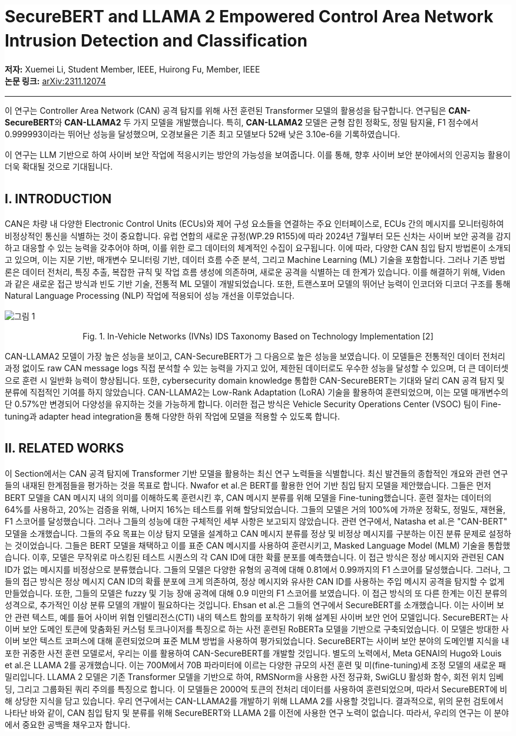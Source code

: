 # SecureBERT and LLAMA 2 Empowered Control Area Network Intrusion Detection and Classification

**저자:** Xuemei Li, Student Member, IEEE, Huirong Fu, Member, IEEE  
**논문 링크:** [arXiv:2311.12074](https://arxiv.org/pdf/2311.12074)

--- 

이 연구는 Controller Area Network (CAN) 공격 탐지를 위해 사전 훈련된 Transformer 모델의 활용성을 탐구합니다. 연구팀은 **CAN-SecureBERT**와 **CAN-LLAMA2** 두 가지 모델을 개발했습니다. 특히, **CAN-LLAMA2** 모델은 균형 잡힌 정확도, 정밀 탐지율, F1 점수에서 0.999993이라는 뛰어난 성능을 달성했으며, 오경보율은 기존 최고 모델보다 52배 낮은 3.10e-6을 기록하였습니다.

이 연구는 LLM 기반으로 하여 사이버 보안 작업에 적응시키는 방안의 가능성을 보여줍니다. 이를 통해, 향후 사이버 보안 분야에서의 인공지능 활용이 더욱 확대될 것으로 기대됩니다.

## I. INTRODUCTION
CAN은 차량 내 다양한 Electronic Control Units (ECUs)와 제어 구성 요소들을 연결하는 주요 인터페이스로, ECUs 간의 메시지를 모니터링하여 비정상적인 통신을 식별하는 것이 중요합니다. 유럽 연합의 새로운 규정(WP.29 R155)에 따라 2024년 7월부터 모든 신차는 사이버 보안 공격을 감지하고 대응할 수 있는 능력을 갖추어야 하며, 이를 위한 로그 데이터의 체계적인 수집이 요구됩니다. 이에 따라, 다양한 CAN 침입 탐지 방법론이 소개되고 있으며, 이는 지문 기반, 매개변수 모니터링 기반, 데이터 흐름 수준 분석, 그리고 Machine Learning (ML) 기술을 포함합니다. 그러나 기존 방법론은 데이터 전처리, 특징 추출, 복잡한 규칙 및 작업 흐름 생성에 의존하며, 새로운 공격을 식별하는 데 한계가 있습니다. 이를 해결하기 위해, Viden과 같은 새로운 접근 방식과 빈도 기반 기술, 전통적 ML 모델이 개발되었습니다. 또한, 트랜스포머 모델의 뛰어난 능력이 인코더와 디코더 구조를 통해 Natural Language Processing (NLP) 작업에 적용되어 성능 개선을 이루었습니다.

![그림 1](https://github.com/WhiteHatSchool2nd/PaperReview/assets/165824811/4e810be5-1767-4600-aed8-fa1845040031)
 
<p align="center">Fig. 1. In-Vehicle Networks (IVNs) IDS Taxonomy Based on Technology Implementation [2]</p>

CAN-LLAMA2 모델이 가장 높은 성능을 보이고, CAN-SecureBERT가 그 다음으로 높은 성능을 보였습니다. 이 모델들은 전통적인 데이터 전처리 과정 없이도 raw CAN message logs 직접 분석할 수 있는 능력을 가지고 있어, 제한된 데이터로도 우수한 성능을 달성할 수 있으며, 더 큰 데이터셋으로 훈련 시 일반화 능력이 향상됩니다. 또한, cybersecurity domain knowledge 통합한 CAN-SecureBERT는 기대와 달리 CAN 공격 탐지 및 분류에 직접적인 기여를 하지 않았습니다. CAN-LLAMA2는 Low-Rank Adaptation (LoRA) 기술을 활용하여 훈련되었으며, 이는 모델 매개변수의 단 0.57%만 변경되어 다양성을 유지하는 것을 가능하게 합니다. 이러한 접근 방식은  Vehicle Security Operations Center (VSOC) 팀이 Fine-tuning과 adapter head integration을 통해 다양한 하위 작업에 모델을 적용할 수 있도록 합니다. 

## II. RELATED WORKS
이 Section에서는 CAN 공격 탐지에 Transformer 기반 모델을 활용하는 최신 연구 노력들을 식별합니다. 최신 발견들의 종합적인 개요와 관련 연구들의 내재된 한계점들을 평가하는 것을 목표로 합니다. Nwafor et al.은 BERT를 활용한 언어 기반 침입 탐지 모델을 제안했습니다. 그들은 먼저 BERT 모델을 CAN 메시지 내의 의미를 이해하도록 훈련시킨 후, CAN 메시지 분류를 위해 모델을 Fine-tuning했습니다. 훈련 절차는 데이터의 64%를 사용하고, 20%는 검증을 위해, 나머지 16%는 테스트를 위해 할당되었습니다. 그들의 모델은 거의 100%에 가까운 정확도, 정밀도, 재현율, F1 스코어를 달성했습니다. 그러나 그들의 성능에 대한 구체적인 세부 사항은 보고되지 않았습니다. 관련 연구에서, Natasha et al.은 "CAN-BERT" 모델을 소개했습니다. 그들의 주요 목표는 이상 탐지 모델을 설계하고 CAN 메시지 분류를 정상 및 비정상 메시지를 구분하는 이진 분류 문제로 설정하는 것이었습니다. 그들은 BERT 모델을 채택하고 이를 표준 CAN 메시지를 사용하여 훈련시키고, Masked Language Model (MLM) 기술을 통합했습니다. 이후, 모델은 무작위로 마스킹된 테스트 시퀀스의 각 CAN ID에 대한 확률 분포를 예측했습니다. 이 접근 방식은 정상 메시지와 관련된 CAN ID가 없는 메시지를 비정상으로 분류했습니다. 그들의 모델은 다양한 유형의 공격에 대해 0.81에서 0.99까지의 F1 스코어를 달성했습니다. 그러나, 그들의 접근 방식은 정상 메시지 CAN ID의 확률 분포에 크게 의존하여, 정상 메시지와 유사한 CAN ID를 사용하는 주입 메시지 공격을 탐지할 수 없게 만들었습니다. 또한, 그들의 모델은 fuzzy 및 기능 장애 공격에 대해 0.9 미만의 F1 스코어를 보였습니다. 이 접근 방식의 또 다른 한계는 이진 분류의 성격으로, 추가적인 이상 분류 모델의 개발이 필요하다는 것입니다. Ehsan et al.은 그들의 연구에서 SecureBERT를 소개했습니다. 이는 사이버 보안 관련 텍스트, 예를 들어 사이버 위협 인텔리전스(CTI) 내의 텍스트 함의를 포착하기 위해 설계된 사이버 보안 언어 모델입니다. SecureBERT는 사이버 보안 도메인 토큰에 맞춤화된 커스텀 토크나이저를 특징으로 하는 사전 훈련된 RoBERTa 모델을 기반으로 구축되었습니다. 이 모델은 방대한 사이버 보안 텍스트 코퍼스에 대해 훈련되었으며 표준 MLM 방법을 사용하여 평가되었습니다. SecureBERT는 사이버 보안 분야의 도메인별 지식을 내포한 귀중한 사전 훈련 모델로서, 우리는 이를 활용하여 CAN-SecureBERT를 개발할 것입니다. 별도의 노력에서, Meta GENAI의 Hugo와 Louis et al.은 LLAMA 2를 공개했습니다. 이는 700M에서 70B 파라미터에 이르는 다양한 규모의 사전 훈련 및 미(fine-tuning)세 조정 모델의 새로운 패밀리입니다. LLAMA 2 모델은 기존 Transformer 모델을 기반으로 하여, RMSNorm을 사용한 사전 정규화, SwiGLU 활성화 함수, 회전 위치 임베딩, 그리고 그룹화된 쿼리 주의를 특징으로 합니다. 이 모델들은 2000억 토큰의 전처리 데이터를 사용하여 훈련되었으며, 따라서 SecureBERT에 비해 상당한 지식을 담고 있습니다. 우리 연구에서는 CAN-LLAMA2를 개발하기 위해 LLAMA 2를 사용할 것입니다. 결과적으로, 위의 문헌 검토에서 나타난 바와 같이, CAN 침입 탐지 및 분류를 위해 SecureBERT와 LLAMA 2를 이전에 사용한 연구 노력이 없습니다. 따라서, 우리의 연구는 이 분야에서 중요한 공백을 채우고자 합니다. 

